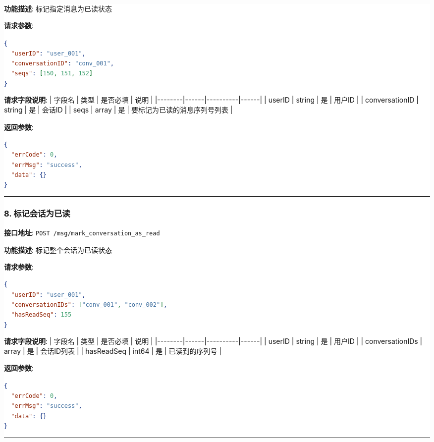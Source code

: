**功能描述**: 标记指定消息为已读状态

**请求参数**:
```json
{
  "userID": "user_001",
  "conversationID": "conv_001",
  "seqs": [150, 151, 152]
}
```

**请求字段说明**:
| 字段名 | 类型 | 是否必填 | 说明 |
|--------|------|----------|------|
| userID | string | 是 | 用户ID |
| conversationID | string | 是 | 会话ID |
| seqs | array | 是 | 要标记为已读的消息序列号列表 |

**返回参数**:
```json
{
  "errCode": 0,
  "errMsg": "success",
  "data": {}
}
```

---

### 8. 标记会话为已读
**接口地址**: `POST /msg/mark_conversation_as_read`

**功能描述**: 标记整个会话为已读状态

**请求参数**:
```json
{
  "userID": "user_001",
  "conversationIDs": ["conv_001", "conv_002"],
  "hasReadSeq": 155
}
```

**请求字段说明**:
| 字段名 | 类型 | 是否必填 | 说明 |
|--------|------|----------|------|
| userID | string | 是 | 用户ID |
| conversationIDs | array | 是 | 会话ID列表 |
| hasReadSeq | int64 | 是 | 已读到的序列号 |

**返回参数**:
```json
{
  "errCode": 0,
  "errMsg": "success",
  "data": {}
}
```

---